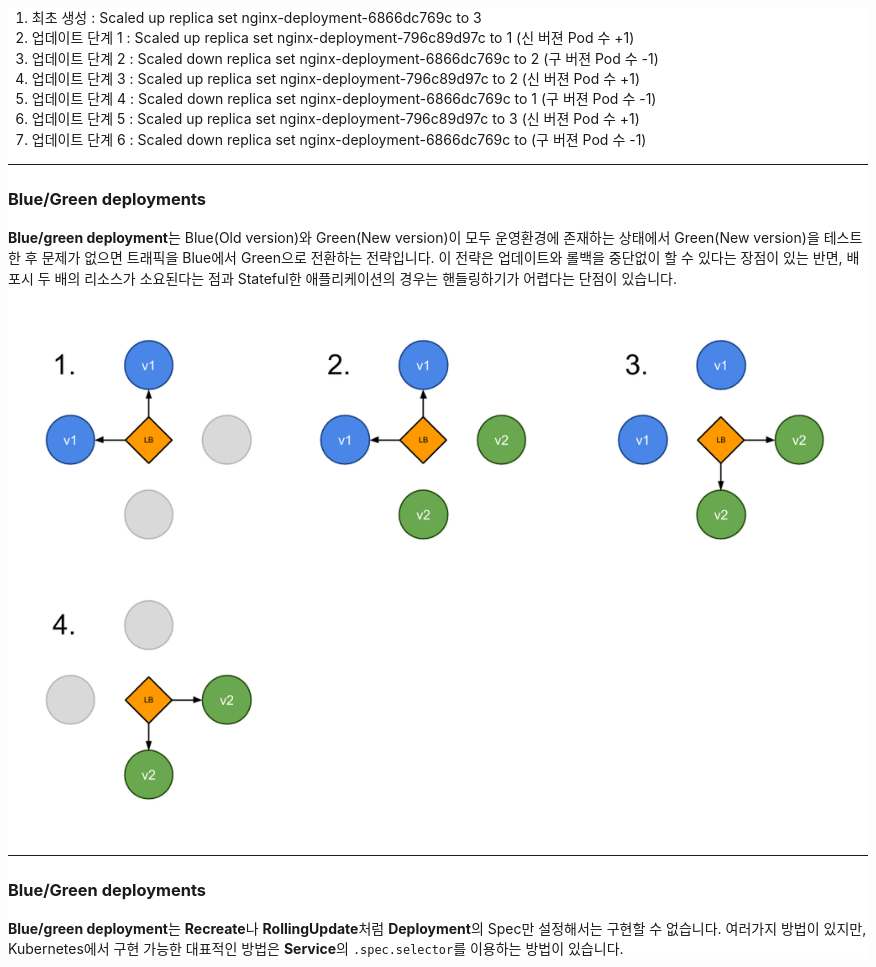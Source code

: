 1. 최초 생성 : Scaled up replica set nginx-deployment-6866dc769c to 3
2. 업데이트 단계 1 : Scaled up replica set nginx-deployment-796c89d97c to 1 (신 버젼 Pod 수 +1)
3. 업데이트 단계 2 : Scaled down replica set nginx-deployment-6866dc769c to 2 (구 버젼 Pod 수 -1)
4. 업데이트 단계 3 : Scaled up replica set nginx-deployment-796c89d97c to 2 (신 버젼 Pod 수 +1)
5. 업데이트 단계 4 : Scaled down replica set nginx-deployment-6866dc769c to 1 (구 버젼 Pod 수 -1)
6. 업데이트 단계 5 : Scaled up replica set nginx-deployment-796c89d97c to 3 (신 버젼 Pod 수 +1)
7. 업데이트 단계 6 : Scaled down replica set nginx-deployment-6866dc769c to (구 버젼 Pod 수 -1)

---

### Blue/Green deployments

**Blue/green deployment**는 Blue(Old version)와 Green(New version)이 모두 운영환경에 존재하는 상태에서 Green(New version)을 테스트한 후 문제가 없으면 트래픽을 Blue에서 Green으로 전환하는 전략입니다.
이 전략은 업데이트와 롤백을 중단없이 할 수 있다는 장점이 있는 반면, 배포시 두 배의 리소스가 소요된다는 점과 Stateful한 애플리케이션의 경우는 핸들링하기가 어렵다는 단점이 있습니다.

![h:400](./img/k8s-deployment-strategy-blue-green.png)

---

### Blue/Green deployments

**Blue/green deployment**는 **Recreate**나 **RollingUpdate**처럼 **Deployment**의 Spec만 설정해서는 구현할 수 없습니다. 여러가지 방법이 있지만, Kubernetes에서 구현 가능한 대표적인 방법은 **Service**의 `.spec.selector`를 이용하는 방법이 있습니다.
